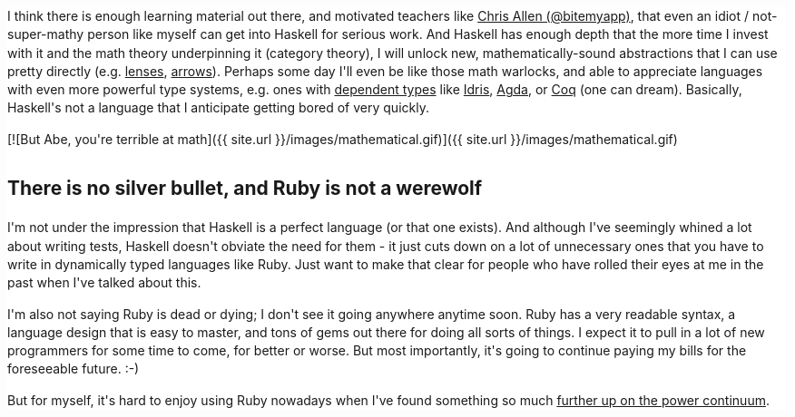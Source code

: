 I think there is enough learning material out there, and motivated teachers like [Chris Allen (@bitemyapp)][chris-allen], that even an idiot / not-super-mathy person like myself can get into Haskell for serious work.  And Haskell has enough depth that the more time I invest with it and the math theory underpinning it (category theory), I will unlock new, mathematically-sound abstractions that I can use pretty directly (e.g. [lenses][lens], [arrows][arrow]).  Perhaps some day I'll even be like those math warlocks, and able to appreciate languages with even more powerful type systems, e.g. ones with [dependent types][dependent-types] like [Idris][idris], [Agda][agda], or [Coq][coq] (one can dream).  Basically, Haskell's not a language that I anticipate getting bored of very quickly.

[![But Abe, you're terrible at math]({{ site.url }}/images/mathematical.gif)]({{ site.url }}/images/mathematical.gif)

## There is no silver bullet, and Ruby is not a werewolf

I'm not under the impression that Haskell is a perfect language (or that one exists).  And although I've seemingly whined a lot about writing tests, Haskell doesn't obviate the need for them - it just cuts down on a lot of unnecessary ones that you have to write in dynamically typed languages like Ruby.  Just want to make that clear for people who have rolled their eyes at me in the past when I've talked about this.

I'm also not saying Ruby is dead or dying; I don't see it going anywhere anytime soon.  Ruby has a very readable syntax, a language design that is easy to master, and tons of gems out there for doing all sorts of things.  I expect it to pull in a lot of new programmers for some time to come, for better or worse.  But most importantly, it's going to continue paying my bills for the foreseeable future. :-)

But for myself, it's hard to enjoy using Ruby nowadays when I've found something so much [further up on the power continuum][beating-the-averages].


[avdi-ruby-demise]:          http://devblog.avdi.org/2014/02/23/rumors-of-rubys-demise/
[dhh-tdd-dead]:              http://david.heinemeierhansson.com/2014/tdd-is-dead-long-live-testing.html
[SRP]:                       http://en.wikipedia.org/wiki/Single_responsibility_principle
[SOLID]:                     http://en.wikipedia.org/wiki/SOLID_(object-oriented_design)
[law-of-demeter]:            http://en.wikipedia.org/wiki/Law_of_Demeter
[better-specs]:              http://betterspecs.org
[adamantium]:                https://github.com/dkubb/adamantium
[service-objects]:           http://blog.codeclimate.com/blog/2012/10/17/7-ways-to-decompose-fat-activerecord-models/
[code-reuse]:                http://www.haskellforall.com/2011/12/haskell-for-mainstream-programmers-code.html
[it-compiles-it-works]:      http://www.haskell.org/haskellwiki/Why_Haskell_just_works
[chris-allen]:               https://twitter.com/bitemyapp
[lens]:                      http://www.haskellforall.com/2012/01/haskell-for-mainstream-programmers_28.html
[arrow]:                     http://www.haskell.org/haskellwiki/Arrow
[i-told-you-it-was-private]: https://github.com/fxn/i-told-you-it-was-private/blob/b162d83aeadfdbb417791c7b7207ee2a13c67d90/lib/i-told-you-it-was-private.rb#L8
[bitemyapp-guide]:           https://github.com/bitemyapp/learnhaskell
[equational-reasoning]:      http://www.haskellforall.com/2013/12/equational-reasoning.html
[types-are-documentation]:   https://dl.dropboxusercontent.com/u/7810909/media/doc/parametricity.pdf
[dependent-types]:           http://en.wikipedia.org/wiki/Dependent_type
[idris]:                     http://en.wikipedia.org/wiki/Idris_(programming_language)
[agda]:                      http://en.wikipedia.org/wiki/Agda_(programming_language)
[coq]:                       http://en.wikipedia.org/wiki/Coq
[beating-the-averages]:      http://www.paulgraham.com/avg.html
